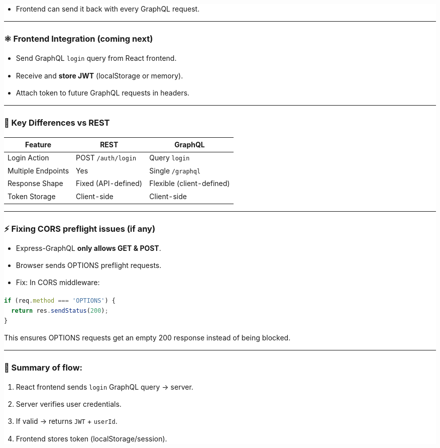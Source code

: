 - Frontend can send it back with every GraphQL request.
    

---

### ⚛️ Frontend Integration (coming next)

- Send GraphQL `login` query from React frontend.
    
- Receive and **store JWT** (localStorage or memory).
    
- Attach token to future GraphQL requests in headers.
    

---

### 📝 Key Differences vs REST

|Feature|REST|GraphQL|
|---|---|---|
|Login Action|POST `/auth/login`|Query `login`|
|Multiple Endpoints|Yes|Single `/graphql`|
|Response Shape|Fixed (API-defined)|Flexible (client-defined)|
|Token Storage|Client-side|Client-side|

---

### ⚡ Fixing CORS preflight issues (if any)

- Express-GraphQL **only allows GET & POST**.
    
- Browser sends OPTIONS preflight requests.
    
- Fix: In CORS middleware:
    

```js
if (req.method === 'OPTIONS') {
  return res.sendStatus(200);
}
```

This ensures OPTIONS requests get an empty 200 response instead of being blocked.

---

### 🌟 Summary of flow:

1. React frontend sends `login` GraphQL query → server.
    
2. Server verifies user credentials.
    
3. If valid → returns `JWT` + `userId`.
    
4. Frontend stores token (localStorage/session).
    